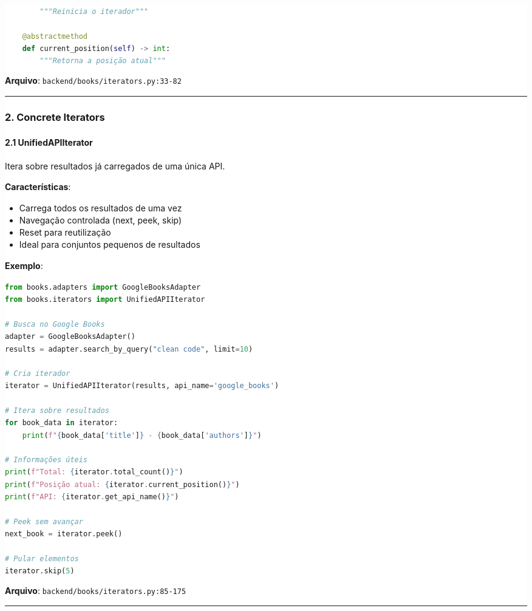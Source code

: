 ```python
        """Reinicia o iterador"""

    @abstractmethod
    def current_position(self) -> int:
        """Retorna a posição atual"""
```

**Arquivo**: `backend/books/iterators.py:33-82`

---

### 2. Concrete Iterators

#### 2.1 UnifiedAPIIterator

Itera sobre resultados já carregados de uma única API.

**Características**:
- Carrega todos os resultados de uma vez
- Navegação controlada (next, peek, skip)
- Reset para reutilização
- Ideal para conjuntos pequenos de resultados

**Exemplo**:
```python
from books.adapters import GoogleBooksAdapter
from books.iterators import UnifiedAPIIterator

# Busca no Google Books
adapter = GoogleBooksAdapter()
results = adapter.search_by_query("clean code", limit=10)

# Cria iterador
iterator = UnifiedAPIIterator(results, api_name='google_books')

# Itera sobre resultados
for book_data in iterator:
    print(f"{book_data['title']} - {book_data['authors']}")

# Informações úteis
print(f"Total: {iterator.total_count()}")
print(f"Posição atual: {iterator.current_position()}")
print(f"API: {iterator.get_api_name()}")

# Peek sem avançar
next_book = iterator.peek()

# Pular elementos
iterator.skip(5)
```

**Arquivo**: `backend/books/iterators.py:85-175`

---
